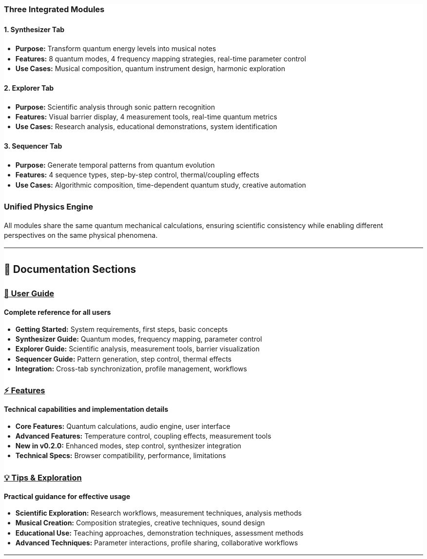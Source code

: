 ### **Three Integrated Modules**

#### **1. Synthesizer Tab**
- **Purpose:** Transform quantum energy levels into musical notes
- **Features:** 8 quantum modes, 4 frequency mapping strategies, real-time parameter control
- **Use Cases:** Musical composition, quantum instrument design, harmonic exploration

#### **2. Explorer Tab**
- **Purpose:** Scientific analysis through sonic pattern recognition
- **Features:** Visual barrier display, 4 measurement tools, real-time quantum metrics
- **Use Cases:** Research analysis, educational demonstrations, system identification

#### **3. Sequencer Tab**
- **Purpose:** Generate temporal patterns from quantum evolution
- **Features:** 4 sequence types, step-by-step control, thermal/coupling effects
- **Use Cases:** Algorithmic composition, time-dependent quantum study, creative automation

### **Unified Physics Engine**
All modules share the same quantum mechanical calculations, ensuring scientific consistency while enabling different perspectives on the same physical phenomena.

---

## 📖 Documentation Sections

### **[📘 User Guide](user-guide.md)**
**Complete reference for all users**

- **Getting Started:** System requirements, first steps, basic concepts
- **Synthesizer Guide:** Quantum modes, frequency mapping, parameter control
- **Explorer Guide:** Scientific analysis, measurement tools, barrier visualization
- **Sequencer Guide:** Pattern generation, step control, thermal effects
- **Integration:** Cross-tab synchronization, profile management, workflows

### **[⚡ Features](features.md)**
**Technical capabilities and implementation details**

- **Core Features:** Quantum calculations, audio engine, user interface
- **Advanced Features:** Temperature control, coupling effects, measurement tools
- **New in v0.2.0:** Enhanced modes, step control, synthesizer integration
- **Technical Specs:** Browser compatibility, performance, limitations

### **[💡 Tips & Exploration](tips.md)**
**Practical guidance for effective usage**

- **Scientific Exploration:** Research workflows, measurement techniques, analysis methods
- **Musical Creation:** Composition strategies, creative techniques, sound design
- **Educational Use:** Teaching approaches, demonstration techniques, assessment methods
- **Advanced Techniques:** Parameter interactions, profile sharing, collaborative workflows

---
